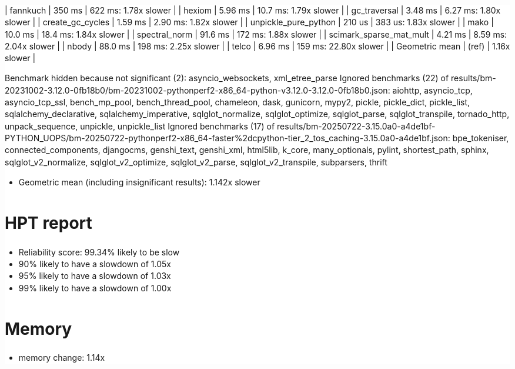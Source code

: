 | fannkuch                   | 350 ms                                                       | 622 ms: 1.78x slower                                                                |
| hexiom                     | 5.96 ms                                                      | 10.7 ms: 1.79x slower                                                               |
| gc_traversal               | 3.48 ms                                                      | 6.27 ms: 1.80x slower                                                               |
| create_gc_cycles           | 1.59 ms                                                      | 2.90 ms: 1.82x slower                                                               |
| unpickle_pure_python       | 210 us                                                       | 383 us: 1.83x slower                                                                |
| mako                       | 10.0 ms                                                      | 18.4 ms: 1.84x slower                                                               |
| spectral_norm              | 91.6 ms                                                      | 172 ms: 1.88x slower                                                                |
| scimark_sparse_mat_mult    | 4.21 ms                                                      | 8.59 ms: 2.04x slower                                                               |
| nbody                      | 88.0 ms                                                      | 198 ms: 2.25x slower                                                                |
| telco                      | 6.96 ms                                                      | 159 ms: 22.80x slower                                                               |
| Geometric mean             | (ref)                                                        | 1.16x slower                                                                        |

Benchmark hidden because not significant (2): asyncio_websockets, xml_etree_parse
Ignored benchmarks (22) of results/bm-20231002-3.12.0-0fb18b0/bm-20231002-pythonperf2-x86_64-python-v3.12.0-3.12.0-0fb18b0.json: aiohttp, asyncio_tcp, asyncio_tcp_ssl, bench_mp_pool, bench_thread_pool, chameleon, dask, gunicorn, mypy2, pickle, pickle_dict, pickle_list, sqlalchemy_declarative, sqlalchemy_imperative, sqlglot_normalize, sqlglot_optimize, sqlglot_parse, sqlglot_transpile, tornado_http, unpack_sequence, unpickle, unpickle_list
Ignored benchmarks (17) of results/bm-20250722-3.15.0a0-a4de1bf-PYTHON_UOPS/bm-20250722-pythonperf2-x86_64-faster%2dcpython-tier_2_tos_caching-3.15.0a0-a4de1bf.json: bpe_tokeniser, connected_components, djangocms, genshi_text, genshi_xml, html5lib, k_core, many_optionals, pylint, shortest_path, sphinx, sqlglot_v2_normalize, sqlglot_v2_optimize, sqlglot_v2_parse, sqlglot_v2_transpile, subparsers, thrift

- Geometric mean (including insignificant results): 1.142x slower

# HPT report

- Reliability score: 99.34% likely to be slow
- 90% likely to have a slowdown of 1.05x
- 95% likely to have a slowdown of 1.03x
- 99% likely to have a slowdown of 1.00x

# Memory
- memory change: 1.14x